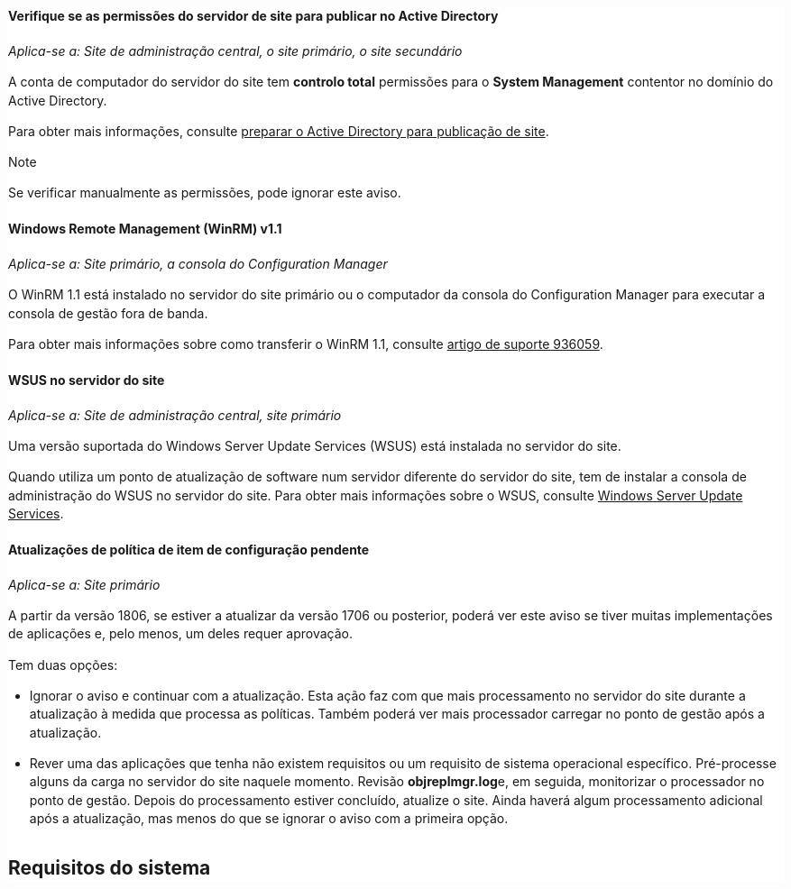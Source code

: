 #### <a name="verify-site-server-permissions-to-publish-to-active-directory"></a>Verifique se as permissões do servidor de site para publicar no Active Directory 
*Aplica-se a: Site de administração central, o site primário, o site secundário*

A conta de computador do servidor do site tem **controlo total** permissões para o **System Management** contentor no domínio do Active Directory. 

Para obter mais informações, consulte [preparar o Active Directory para publicação de site](/sccm/core/plan-design/network/extend-the-active-directory-schema).

> [!NOTE]  
> Se verificar manualmente as permissões, pode ignorar este aviso.

#### <a name="windows-remote-management-winrm-v11"></a>Windows Remote Management (WinRM) v1.1 
*Aplica-se a: Site primário, a consola do Configuration Manager*

O WinRM 1.1 está instalado no servidor do site primário ou o computador da consola do Configuration Manager para executar a consola de gestão fora de banda. 

Para obter mais informações sobre como transferir o WinRM 1.1, consulte [artigo de suporte 936059](https://support.microsoft.com/help/936059).

#### <a name="wsus-on-site-server"></a>WSUS no servidor do site 
*Aplica-se a: Site de administração central, site primário*

Uma versão suportada do Windows Server Update Services (WSUS) está instalada no servidor do site. 

Quando utiliza um ponto de atualização de software num servidor diferente do servidor do site, tem de instalar a consola de administração do WSUS no servidor do site. Para obter mais informações sobre o WSUS, consulte [Windows Server Update Services](https://docs.microsoft.com/windows-server/administration/windows-server-update-services/get-started/windows-server-update-services-wsus).

#### <a name="pending-configuration-item-policy-updates"></a>Atualizações de política de item de configuração pendente 

*Aplica-se a: Site primário*

A partir da versão 1806, se estiver a atualizar da versão 1706 ou posterior, poderá ver este aviso se tiver muitas implementações de aplicações e, pelo menos, um deles requer aprovação. 

Tem duas opções:  

- Ignorar o aviso e continuar com a atualização. Esta ação faz com que mais processamento no servidor do site durante a atualização à medida que processa as políticas. Também poderá ver mais processador carregar no ponto de gestão após a atualização.  

- Rever uma das aplicações que tenha não existem requisitos ou um requisito de sistema operacional específico. Pré-processe alguns da carga no servidor do site naquele momento. Revisão **objreplmgr.log**e, em seguida, monitorizar o processador no ponto de gestão. Depois do processamento estiver concluído, atualize o site. Ainda haverá algum processamento adicional após a atualização, mas menos do que se ignorar o aviso com a primeira opção.  



##  <a name="BKMK_Requirements"></a> Requisitos do sistema  
